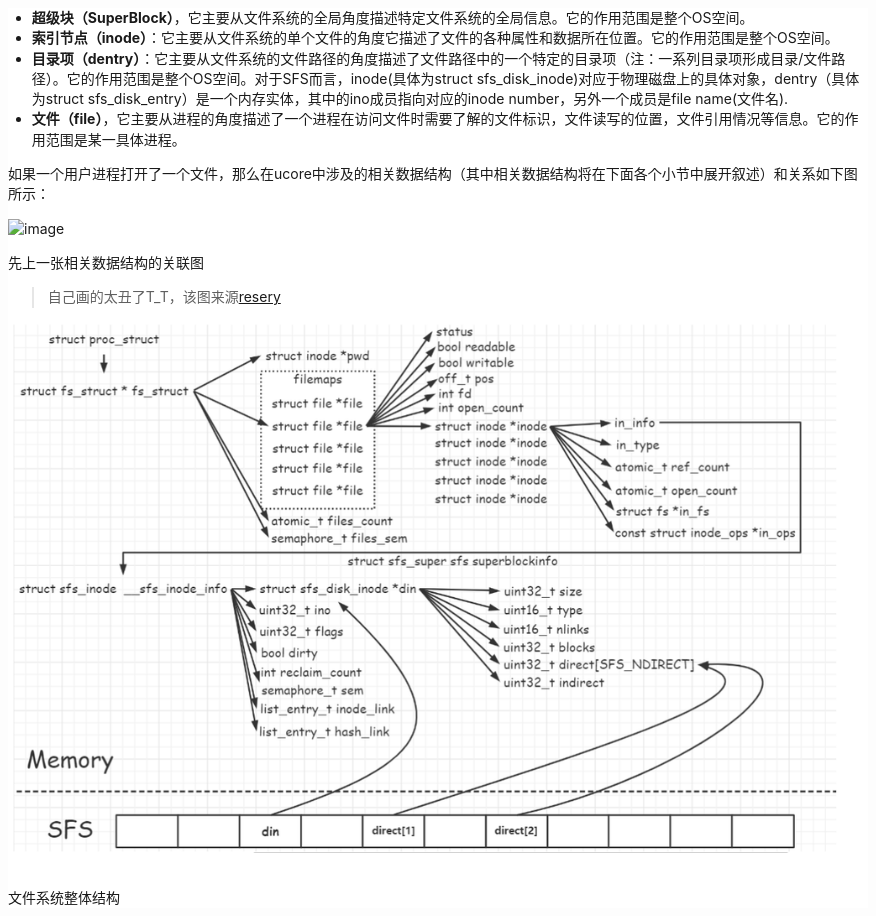 - **超级块（SuperBlock）**，它主要从文件系统的全局角度描述特定文件系统的全局信息。它的作用范围是整个OS空间。
- **索引节点（inode）**：它主要从文件系统的单个文件的角度它描述了文件的各种属性和数据所在位置。它的作用范围是整个OS空间。
- **目录项（dentry）**：它主要从文件系统的文件路径的角度描述了文件路径中的一个特定的目录项（注：一系列目录项形成目录/文件路径）。它的作用范围是整个OS空间。对于SFS而言，inode(具体为struct sfs_disk_inode)对应于物理磁盘上的具体对象，dentry（具体为struct sfs_disk_entry）是一个内存实体，其中的ino成员指向对应的inode number，另外一个成员是file name(文件名).
- **文件（file）**，它主要从进程的角度描述了一个进程在访问文件时需要了解的文件标识，文件读写的位置，文件引用情况等信息。它的作用范围是某一具体进程。

如果一个用户进程打开了一个文件，那么在ucore中涉及的相关数据结构（其中相关数据结构将在下面各个小节中展开叙述）和关系如下图所示：

![image](https://chyyuu.gitbooks.io/ucore_os_docs/content/lab8_figs/image002.png)

先上一张相关数据结构的关联图

> 自己画的太丑了T_T，该图来源[resery](http://www.resery.top/)

![img](img-Lab8/fsStruct.png)

文件系统整体结构
